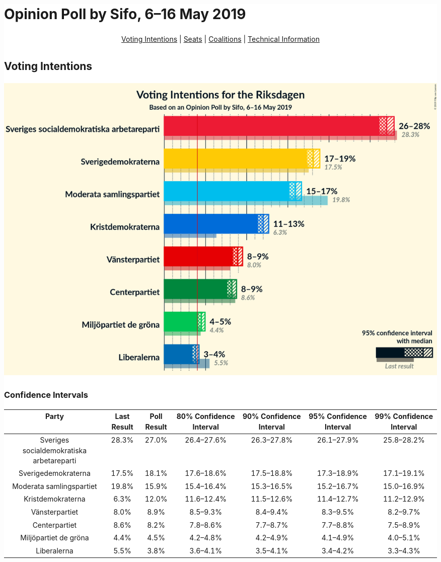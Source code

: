 # Opinion Poll by Sifo, 6–16 May 2019

<p align="center"><a href="#voting-intentions">Voting Intentions</a> | <a href="#seats">Seats</a> | <a href="#coalitions">Coalitions</a> | <a href="#technical-information">Technical Information</a></p>

## Voting Intentions

![Graph with voting intentions not yet produced](2019-05-16-Sifo.png "Voting Intentions")

### Confidence Intervals

| Party | Last Result | Poll Result | 80% Confidence Interval | 90% Confidence Interval | 95% Confidence Interval | 99% Confidence Interval |
|:-----:|:-----------:|:-----------:|:-----------------------:|:-----------------------:|:-----------------------:|:-----------------------:|
| Sveriges socialdemokratiska arbetareparti | 28.3% | 27.0% | 26.4–27.6% |26.3–27.8% |26.1–27.9% |25.8–28.2% |
| Sverigedemokraterna | 17.5% | 18.1% | 17.6–18.6% |17.5–18.8% |17.3–18.9% |17.1–19.1% |
| Moderata samlingspartiet | 19.8% | 15.9% | 15.4–16.4% |15.3–16.5% |15.2–16.7% |15.0–16.9% |
| Kristdemokraterna | 6.3% | 12.0% | 11.6–12.4% |11.5–12.6% |11.4–12.7% |11.2–12.9% |
| Vänsterpartiet | 8.0% | 8.9% | 8.5–9.3% |8.4–9.4% |8.3–9.5% |8.2–9.7% |
| Centerpartiet | 8.6% | 8.2% | 7.8–8.6% |7.7–8.7% |7.7–8.8% |7.5–8.9% |
| Miljöpartiet de gröna | 4.4% | 4.5% | 4.2–4.8% |4.2–4.9% |4.1–4.9% |4.0–5.1% |
| Liberalerna | 5.5% | 3.8% | 3.6–4.1% |3.5–4.1% |3.4–4.2% |3.3–4.3% |
